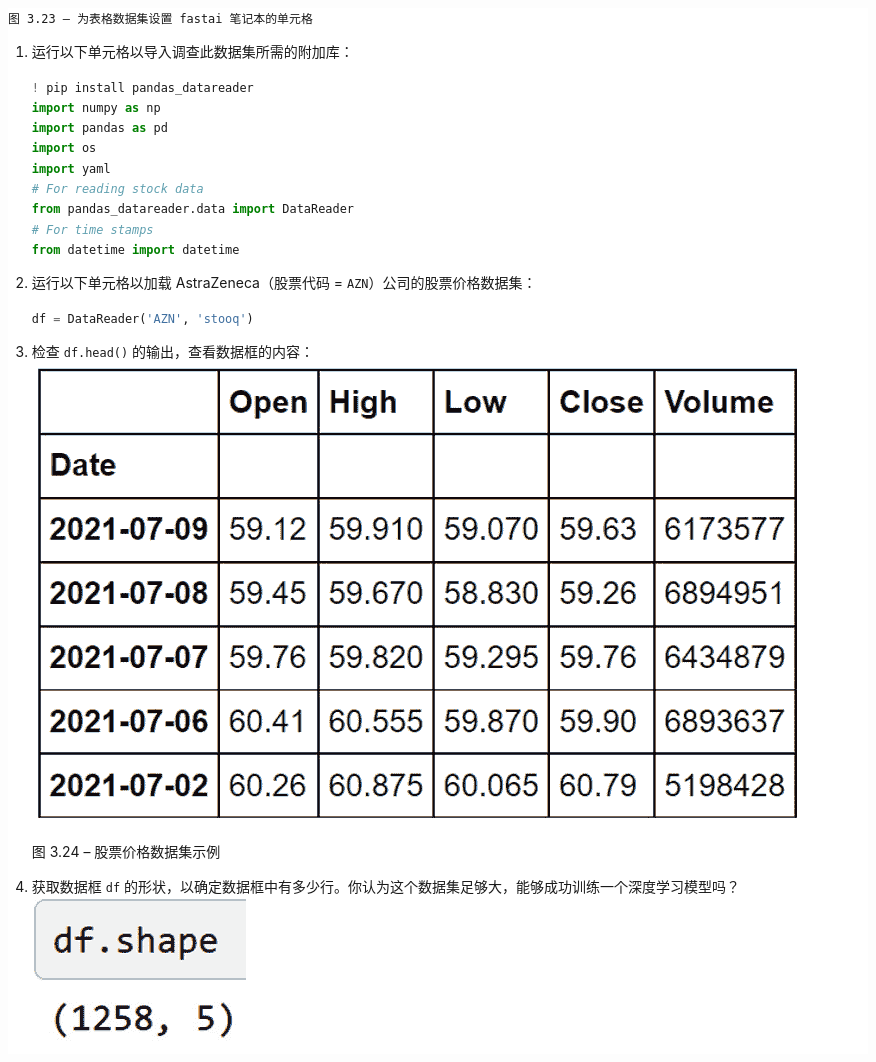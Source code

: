     图 3.23 – 为表格数据集设置 fastai 笔记本的单元格

1.  运行以下单元格以导入调查此数据集所需的附加库：

    ```py
    ! pip install pandas_datareader
    import numpy as np
    import pandas as pd
    import os
    import yaml
    # For reading stock data
    from pandas_datareader.data import DataReader
    # For time stamps
    from datetime import datetime
    ```

1.  运行以下单元格以加载 AstraZeneca（股票代码 = `AZN`）公司的股票价格数据集：

    ```py
    df = DataReader('AZN', 'stooq')
    ```

1.  检查 `df.head()` 的输出，查看数据框的内容：![图 3.24 – 股票价格数据集示例    ](img/B16216_03_24.jpg)

    图 3.24 – 股票价格数据集示例

1.  获取数据框 `df` 的形状，以确定数据框中有多少行。你认为这个数据集足够大，能够成功训练一个深度学习模型吗？![图 3.25 – 获取 df 的形状    ](img/B16216_03_25.jpg)
